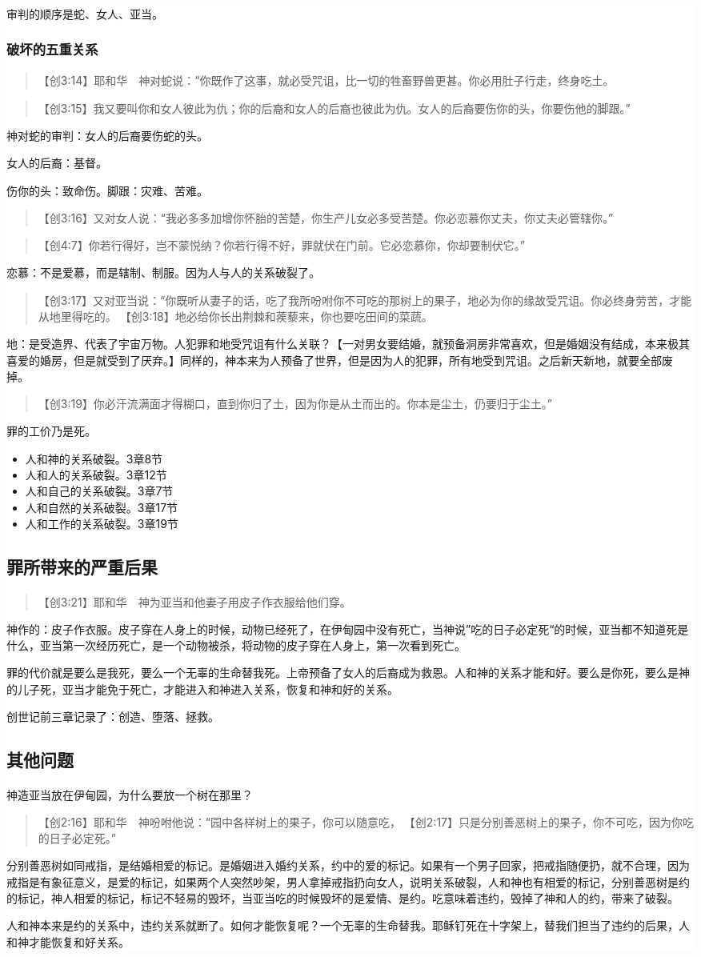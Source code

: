 审判的顺序是蛇、女人、亚当。

### 破坏的五重关系

> 【创3:14】耶和华　神对蛇说：“你既作了这事，就必受咒诅，比一切的牲畜野兽更甚。你必用肚子行走，终身吃土。

> 【创3:15】我又要叫你和女人彼此为仇；你的后裔和女人的后裔也彼此为仇。女人的后裔要伤你的头，你要伤他的脚跟。”

神对蛇的审判：女人的后裔要伤蛇的头。

女人的后裔：基督。

伤你的头：致命伤。脚跟：灾难、苦难。

> 【创3:16】又对女人说：“我必多多加增你怀胎的苦楚，你生产儿女必多受苦楚。你必恋慕你丈夫，你丈夫必管辖你。”

> 【创4:7】你若行得好，岂不蒙悦纳？你若行得不好，罪就伏在门前。它必恋慕你，你却要制伏它。”

恋慕：不是爱慕，而是辖制、制服。因为人与人的关系破裂了。

> 【创3:17】又对亚当说：“你既听从妻子的话，吃了我所吩咐你不可吃的那树上的果子，地必为你的缘故受咒诅。你必终身劳苦，才能从地里得吃的。
> 【创3:18】地必给你长出荆棘和蒺藜来，你也要吃田间的菜蔬。

地：是受造界、代表了宇宙万物。人犯罪和地受咒诅有什么关联？【一对男女要结婚，就预备洞房非常喜欢，但是婚姻没有结成，本来极其喜爱的婚房，但是就受到了厌弃。】同样的，神本来为人预备了世界，但是因为人的犯罪，所有地受到咒诅。之后新天新地，就要全部废掉。

> 【创3:19】你必汗流满面才得糊口，直到你归了土，因为你是从土而出的。你本是尘土，仍要归于尘土。”

罪的工价乃是死。

- 人和神的关系破裂。3章8节
- 人和人的关系破裂。3章12节
- 人和自己的关系破裂。3章7节
- 人和自然的关系破裂。3章17节
- 人和工作的关系破裂。3章19节

## 罪所带来的严重后果

> 【创3:21】耶和华　神为亚当和他妻子用皮子作衣服给他们穿。

神作的：皮子作衣服。皮子穿在人身上的时候，动物已经死了，在伊甸园中没有死亡，当神说”吃的日子必定死“的时候，亚当都不知道死是什么，亚当第一次经历死亡，是一个动物被杀，将动物的皮子穿在人身上，第一次看到死亡。

罪的代价就是要么是我死，要么一个无辜的生命替我死。上帝预备了女人的后裔成为救恩。人和神的关系才能和好。要么是你死，要么是神的儿子死，亚当才能免于死亡，才能进入和神进入关系，恢复和神和好的关系。

创世记前三章记录了：创造、堕落、拯救。

## 其他问题

神造亚当放在伊甸园，为什么要放一个树在那里？

> 【创2:16】耶和华　神吩咐他说：“园中各样树上的果子，你可以随意吃，
> 【创2:17】只是分别善恶树上的果子，你不可吃，因为你吃的日子必定死。”

分别善恶树如同戒指，是结婚相爱的标记。是婚姻进入婚约关系，约中的爱的标记。如果有一个男子回家，把戒指随便扔，就不合理，因为戒指是有象征意义，是爱的标记，如果两个人突然吵架，男人拿掉戒指扔向女人，说明关系破裂，人和神也有相爱的标记，分别善恶树是约的标记，神人相爱的标记，标记不轻易的毁坏，当亚当吃的时候毁坏的是爱情、是约。吃意味着违约，毁掉了神和人的约，带来了破裂。

人和神本来是约的关系中，违约关系就断了。如何才能恢复呢？一个无辜的生命替我。耶稣钉死在十字架上，替我们担当了违约的后果，人和神才能恢复和好关系。
